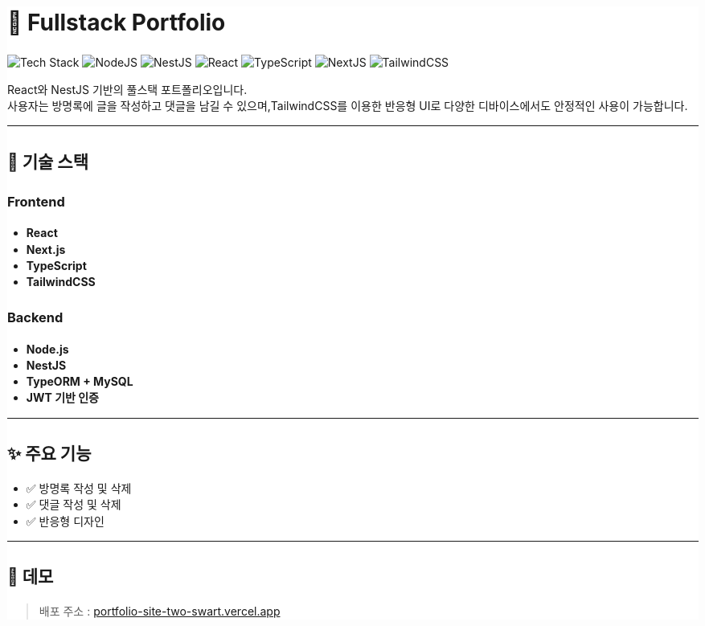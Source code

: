 # 📝 Fullstack Portfolio

![Tech Stack](https://img.shields.io/badge/JavaScript-F7DF1E?style=flat&logo=javascript&logoColor=black)
![NodeJS](https://img.shields.io/badge/Node.js-339933?style=flat&logo=node.js&logoColor=white)
![NestJS](https://img.shields.io/badge/NestJS-E0234E?style=flat&logo=nestjs&logoColor=white)
![React](https://img.shields.io/badge/React-61DAFB?style=flat&logo=react&logoColor=black)
![TypeScript](https://img.shields.io/badge/TypeScript-3178C6?style=flat&logo=typescript&logoColor=white)
![NextJS](https://img.shields.io/badge/Next.js-000000?style=flat&logo=next.js&logoColor=white)
![TailwindCSS](https://img.shields.io/badge/TailwindCSS-06B6D4?style=flat&logo=tailwindcss&logoColor=white)

React와 NestJS 기반의 풀스택 포트폴리오입니다.  
사용자는 방명록에 글을 작성하고 댓글을 남길 수 있으며,TailwindCSS를 이용한 반응형 UI로 다양한 디바이스에서도 안정적인 사용이 가능합니다.

---

## 🔧 기술 스택

### Frontend

- **React**
- **Next.js**
- **TypeScript**
- **TailwindCSS**

### Backend

- **Node.js**
- **NestJS**
- **TypeORM + MySQL**
- **JWT 기반 인증**

---

## ✨ 주요 기능

- ✅ 방명록 작성 및 삭제
- ✅ 댓글 작성 및 삭제
- ✅ 반응형 디자인

---

## 📸 데모

> 배포 주소 : [portfolio-site-two-swart.vercel.app](portfolio-site-two-swart.vercel.app)
